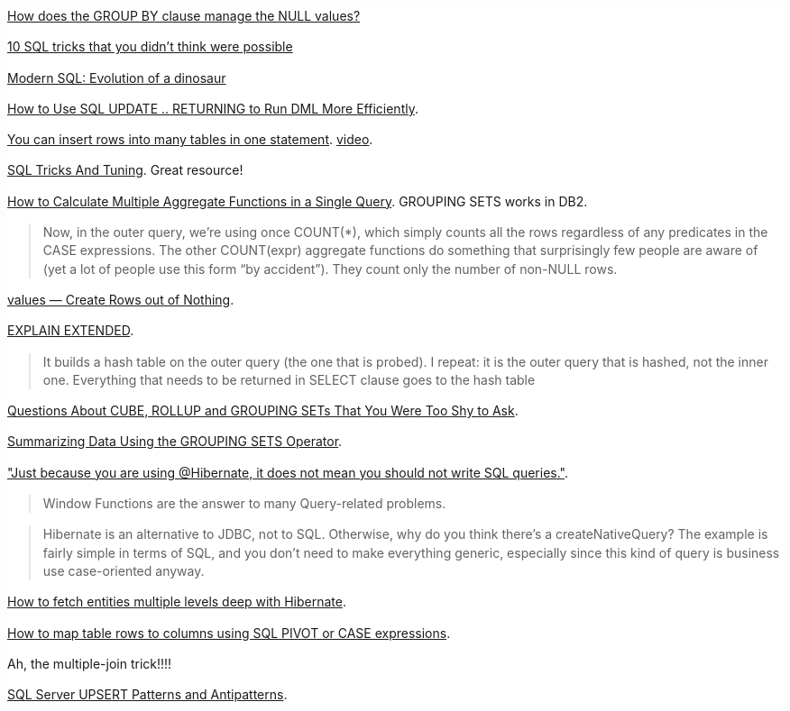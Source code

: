 [How does the GROUP BY clause manage the NULL values?](https://stackoverflow.com/questions/22802078/how-does-the-group-by-clause-manage-the-null-values)

[10 SQL tricks that you didn’t think were possible](https://jaxenter.com/10-sql-tricks-that-you-didnt-think-were-possible-125934.html)

[Modern SQL: Evolution of a dinosaur](https://www.reddit.com/r/programming/comments/9gab4u/my_javazone_talk_modern_sql_evolution_of_a/)

[How to Use SQL UPDATE .. RETURNING to Run DML More Efficiently](https://blog.jooq.org/2018/09/26/how-to-use-sql-update-returning-to-run-dml-more-efficiently/).

[You can insert rows into many tables in one statement](https://twitter.com/sqldaily/status/1045342336841121792). [video](https://www.youtube.com/watch?v=lyRGbetFz9g).

[SQL Tricks And Tuning](https://blog.jooq.org/sql/). Great resource!

[How to Calculate Multiple Aggregate Functions in a Single Query](https://blog.jooq.org/2017/04/20/how-to-calculate-multiple-aggregate-functions-in-a-single-query/). GROUPING SETS works in DB2.

> Now, in the outer query, we’re using once COUNT(*), which simply counts all the rows regardless of any predicates in the CASE expressions. The other COUNT(expr) aggregate functions do something that surprisingly few people are aware of (yet a lot of people use this form “by accident”). They count only the number of non-NULL rows.

[values — Create Rows out of Nothing](https://modern-sql.com/feature/values).

[EXPLAIN EXTENDED](https://explainextended.com/2009/09/30/in-vs-join-vs-exists-oracle/).

> It builds a hash table on the outer query (the one that is probed). I repeat: it is the outer query that is hashed, not the inner one. Everything that needs to be returned in SELECT clause goes to the hash table

[Questions About CUBE, ROLLUP and GROUPING SETs That You Were Too Shy to Ask](https://www.red-gate.com/simple-talk/sql/t-sql-programming/questions-about-cube-rollup-and-grouping-sets-that-you-were-too-shy-to-ask/).

[Summarizing Data Using the GROUPING SETS Operator](https://www.red-gate.com/simple-talk/sql/t-sql-programming/summarizing-data-using-grouping-sets-operator/).

["Just because you are using @Hibernate, it does not mean you should not write SQL queries."](https://twitter.com/vlad_mihalcea/status/1050822977531629568). 

> Window Functions are the answer to many Query-related problems.

> Hibernate is an alternative to JDBC, not to SQL. Otherwise, why do you think there’s a createNativeQuery? The example is fairly simple in terms of SQL, and you don’t need to make everything generic, especially since this kind of query is business use case-oriented anyway.

[How to fetch entities multiple levels deep with Hibernate](https://vladmihalcea.com/hibernate-facts-multi-level-fetching/).

[How to map table rows to columns using SQL PIVOT or CASE expressions](https://vladmihalcea.com/how-to-map-table-rows-to-columns-using-sql-pivot-or-case-expressions/).

Ah, the multiple-join trick!!!!

[SQL Server UPSERT Patterns and Antipatterns](http://michaeljswart.com/2017/07/sql-server-upsert-patterns-and-antipatterns/).
